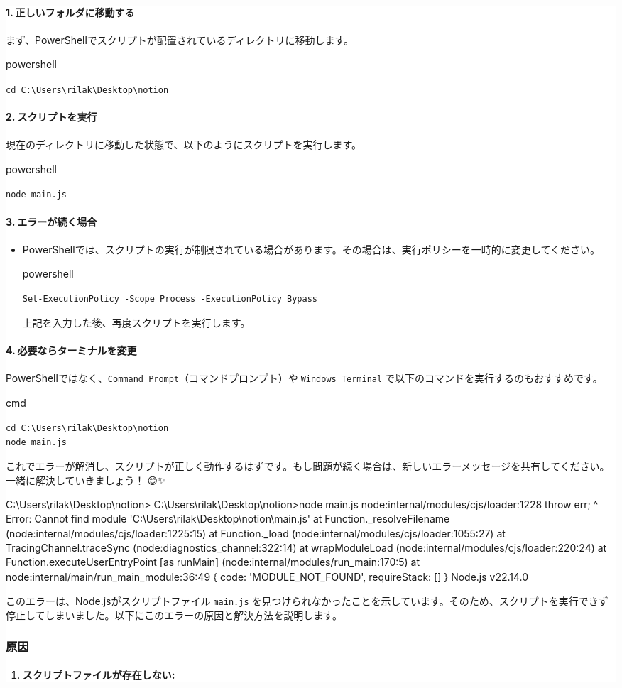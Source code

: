 #### **1. 正しいフォルダに移動する**

まず、PowerShellでスクリプトが配置されているディレクトリに移動します。

powershell

```
cd C:\Users\rilak\Desktop\notion
```

#### **2. スクリプトを実行**

現在のディレクトリに移動した状態で、以下のようにスクリプトを実行します。

powershell

```
node main.js
```

#### **3. エラーが続く場合**

- PowerShellでは、スクリプトの実行が制限されている場合があります。その場合は、実行ポリシーを一時的に変更してください。
    
    powershell
    
    ```
    Set-ExecutionPolicy -Scope Process -ExecutionPolicy Bypass
    ```
    
    上記を入力した後、再度スクリプトを実行します。
    

#### **4. 必要ならターミナルを変更**

PowerShellではなく、`Command Prompt`（コマンドプロンプト）や `Windows Terminal` で以下のコマンドを実行するのもおすすめです。

cmd

```
cd C:\Users\rilak\Desktop\notion
node main.js
```

これでエラーが解消し、スクリプトが正しく動作するはずです。もし問題が続く場合は、新しいエラーメッセージを共有してください。一緒に解決していきましょう！ 😊✨

C:\Users\rilak\Desktop\notion> C:\Users\rilak\Desktop\notion>node main.js node:internal/modules/cjs/loader:1228 throw err; ^ Error: Cannot find module 'C:\Users\rilak\Desktop\notion\main.js' at Function._resolveFilename (node:internal/modules/cjs/loader:1225:15) at Function._load (node:internal/modules/cjs/loader:1055:27) at TracingChannel.traceSync (node:diagnostics_channel:322:14) at wrapModuleLoad (node:internal/modules/cjs/loader:220:24) at Function.executeUserEntryPoint [as runMain] (node:internal/modules/run_main:170:5) at node:internal/main/run_main_module:36:49 { code: 'MODULE_NOT_FOUND', requireStack: [] } Node.js v22.14.0

このエラーは、Node.jsがスクリプトファイル `main.js` を見つけられなかったことを示しています。そのため、スクリプトを実行できず停止してしまいました。以下にこのエラーの原因と解決方法を説明します。

### **原因**

1. **スクリプトファイルが存在しない:**
    